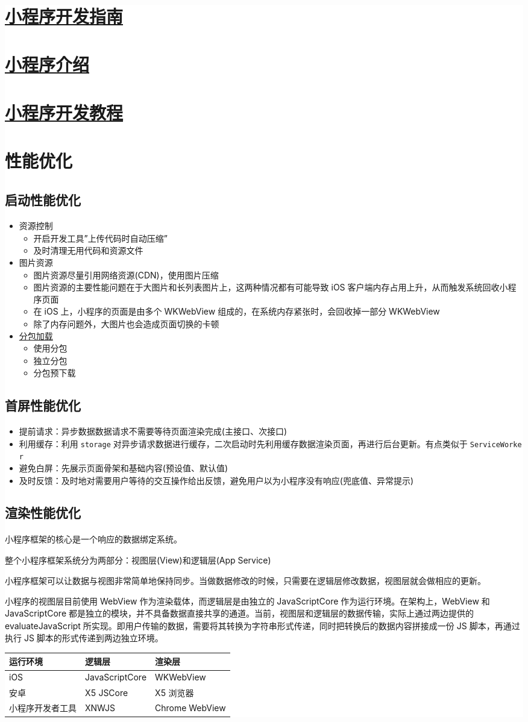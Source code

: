 
# [小程序开发指南](https://developers.weixin.qq.com/ebook?action=get_post_info)

# [小程序介绍](https://developers.weixin.qq.com/miniprogram/introduction/)

# [小程序开发教程](https://developers.weixin.qq.com/miniprogram/dev)

# 性能优化

## 启动性能优化

* 资源控制
  - 开启开发工具”上传代码时自动压缩”
  - 及时清理无用代码和资源文件
* 图片资源
  - 图片资源尽量引用网络资源(CDN)，使用图片压缩
  - 图片资源的主要性能问题在于大图片和长列表图片上，这两种情况都有可能导致 iOS 客户端内存占用上升，从而触发系统回收小程序页面
  - 在 iOS 上，小程序的页面是由多个 WKWebView 组成的，在系统内存紧张时，会回收掉一部分 WKWebView
  - 除了内存问题外，大图片也会造成页面切换的卡顿
* [分包加载](https://developers.weixin.qq.com/miniprogram/dev/framework/subpackages.html)
  - 使用分包
  - 独立分包
  - 分包预下载

## 首屏性能优化

* 提前请求：异步数据数据请求不需要等待页面渲染完成(主接口、次接口)
* 利用缓存：利用 `storage` 对异步请求数据进行缓存，二次启动时先利用缓存数据渲染页面，再进行后台更新。有点类似于 `ServiceWorker`
* 避免白屏：先展示页面骨架和基础内容(预设值、默认值)
* 及时反馈：及时地对需要用户等待的交互操作给出反馈，避免用户以为小程序没有响应(兜底值、异常提示)

## 渲染性能优化

小程序框架的核心是一个响应的数据绑定系统。

整个小程序框架系统分为两部分：视图层(View)和逻辑层(App Service)

小程序框架可以让数据与视图非常简单地保持同步。当做数据修改的时候，只需要在逻辑层修改数据，视图层就会做相应的更新。

小程序的视图层目前使用 WebView 作为渲染载体，而逻辑层是由独立的 JavaScriptCore 作为运行环境。在架构上，WebView 和 JavaScriptCore 都是独立的模块，并不具备数据直接共享的通道。当前，视图层和逻辑层的数据传输，实际上通过两边提供的 evaluateJavaScript 所实现。即用户传输的数据，需要将其转换为字符串形式传递，同时把转换后的数据内容拼接成一份 JS 脚本，再通过执行 JS 脚本的形式传递到两边独立环境。

| 运行环境 | 逻辑层 | 渲染层 |
| :------------- | :------------- | :------------- |
| iOS | JavaScriptCore | WKWebView |
| 安卓 | X5 JSCore | X5 浏览器 |
| 小程序开发者工具 | XNWJS | Chrome WebView |
